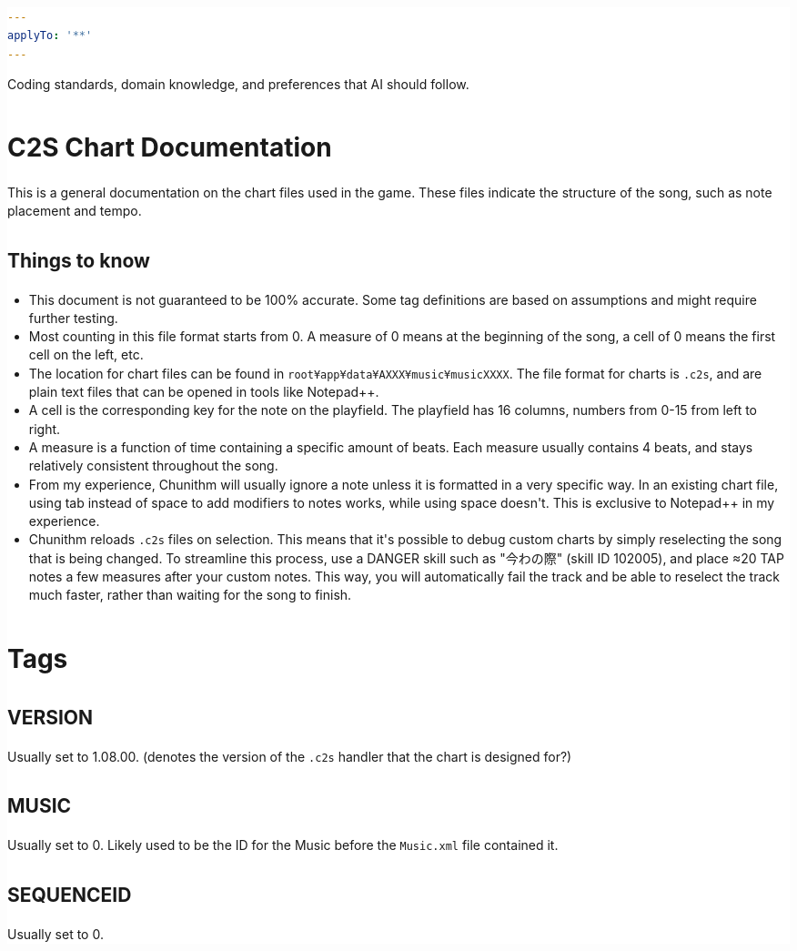 ```yaml
---
applyTo: '**'
---
```

Coding standards, domain knowledge, and preferences that AI should follow.

# C2S Chart Documentation

This is a general documentation on the chart files used in the game. These files indicate the structure of the song, such as note placement and tempo.

## Things to know

* This document is not guaranteed to be 100% accurate. Some tag definitions are based on assumptions and might require further testing.
* Most counting in this file format starts from 0. A measure of 0 means at the beginning of the song, a cell of 0 means the first cell on the left, etc.
* The location for chart files can be found in ``root¥app¥data¥AXXX¥music¥musicXXXX``. The file format for charts is ``.c2s``, and are plain text files that can be opened in tools like Notepad++.
* A cell is the corresponding key for the note on the playfield. The playfield has 16 columns, numbers from 0-15 from left to right.
* A measure is a function of time containing a specific amount of beats. Each measure usually contains 4 beats, and stays relatively consistent throughout the song.
* From my experience, Chunithm will usually ignore a note unless it is formatted in a very specific way. In an existing chart file, using tab instead of space to add modifiers to notes works, while using space doesn't. This is exclusive to Notepad++ in my experience.
* Chunithm reloads ``.c2s`` files on selection. This means that it's possible to debug custom charts by simply reselecting the song that is being changed. To streamline this process, use a DANGER skill such as "今わの際" (skill ID 102005), and place ≈20 TAP notes a few measures after your custom notes. This way, you will automatically fail the track and be able to reselect the track much faster, rather than waiting for the song to finish.

# Tags

## VERSION

Usually set to 1.08.00. (denotes the version of the ``.c2s`` handler that the chart is designed for?)

## MUSIC

Usually set to 0. Likely used to be the ID for the Music before the ``Music.xml`` file contained it.

## SEQUENCEID

Usually set to 0.
